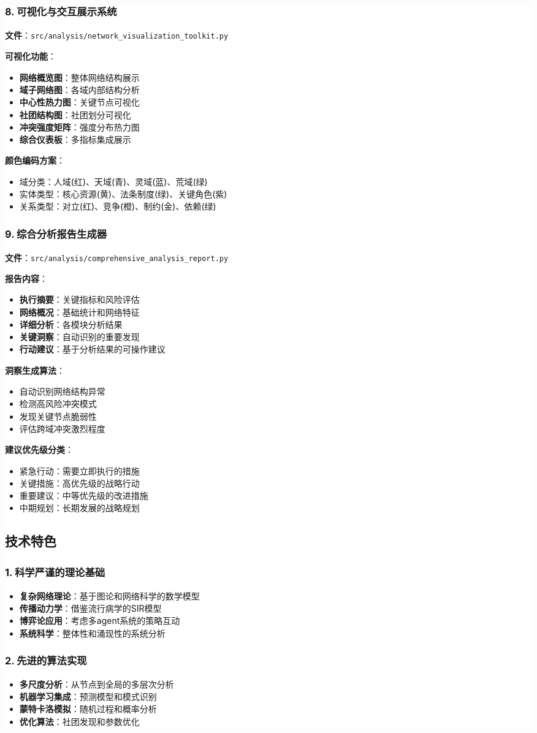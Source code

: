 ### 8. 可视化与交互展示系统

**文件**：`src/analysis/network_visualization_toolkit.py`

**可视化功能**：
- **网络概览图**：整体网络结构展示
- **域子网络图**：各域内部结构分析
- **中心性热力图**：关键节点可视化
- **社团结构图**：社团划分可视化
- **冲突强度矩阵**：强度分布热力图
- **综合仪表板**：多指标集成展示

**颜色编码方案**：
- 域分类：人域(红)、天域(青)、灵域(蓝)、荒域(绿)
- 实体类型：核心资源(黄)、法条制度(绿)、关键角色(紫)
- 关系类型：对立(红)、竞争(橙)、制约(金)、依赖(绿)

### 9. 综合分析报告生成器

**文件**：`src/analysis/comprehensive_analysis_report.py`

**报告内容**：
- **执行摘要**：关键指标和风险评估
- **网络概况**：基础统计和网络特征
- **详细分析**：各模块分析结果
- **关键洞察**：自动识别的重要发现
- **行动建议**：基于分析结果的可操作建议

**洞察生成算法**：
- 自动识别网络结构异常
- 检测高风险冲突模式
- 发现关键节点脆弱性
- 评估跨域冲突激烈程度

**建议优先级分类**：
- 紧急行动：需要立即执行的措施
- 关键措施：高优先级的战略行动
- 重要建议：中等优先级的改进措施
- 中期规划：长期发展的战略规划

## 技术特色

### 1. 科学严谨的理论基础
- **复杂网络理论**：基于图论和网络科学的数学模型
- **传播动力学**：借鉴流行病学的SIR模型
- **博弈论应用**：考虑多agent系统的策略互动
- **系统科学**：整体性和涌现性的系统分析

### 2. 先进的算法实现
- **多尺度分析**：从节点到全局的多层次分析
- **机器学习集成**：预测模型和模式识别
- **蒙特卡洛模拟**：随机过程和概率分析
- **优化算法**：社团发现和参数优化
